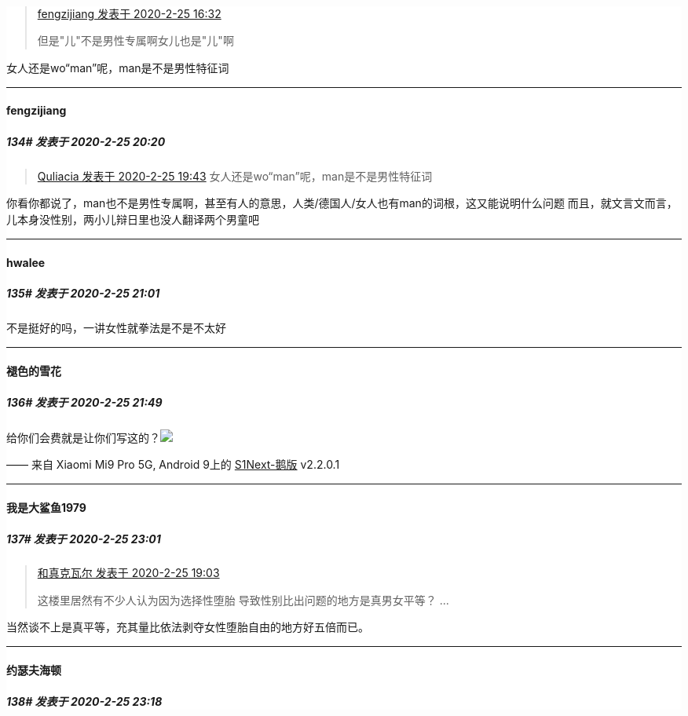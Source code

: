 
<blockquote><a href="httphttps://bbs.saraba1st.com/2b/forum.php?mod=redirect&amp;goto=findpost&amp;pid=46522217&amp;ptid=1915536" target="_blank">fengzijiang 发表于 2020-2-25 16:32</a>

但是"儿"不是男性专属啊女儿也是"儿"啊</blockquote>
女人还是wo“man”呢，man是不是男性特征词


*****

####  fengzijiang  
##### 134#       发表于 2020-2-25 20:20


<blockquote><a href="httphttps://bbs.saraba1st.com/2b/forum.php?mod=redirect&amp;goto=findpost&amp;pid=46524243&amp;ptid=1915536" target="_blank">Quliacia 发表于 2020-2-25 19:43</a>
女人还是wo“man”呢，man是不是男性特征词</blockquote>
你看你都说了，man也不是男性专属啊，甚至有人的意思，人类/德国人/女人也有man的词根，这又能说明什么问题
而且，就文言文而言，儿本身没性别，两小儿辩日里也没人翻译两个男童吧


*****

####  hwalee  
##### 135#       发表于 2020-2-25 21:01


不是挺好的吗，一讲女性就拳法是不是不太好


*****

####  褪色的雪花  
##### 136#       发表于 2020-2-25 21:49


给你们会费就是让你们写这的？<img src="https://static.saraba1st.com/image/smiley/face2017/003.png" referrerpolicy="no-referrer">

—— 来自 Xiaomi Mi9 Pro 5G, Android 9上的 [S1Next-鹅版](https://github.com/ykrank/S1-Next/releases) v2.2.0.1


*****

####  我是大鲨鱼1979  
##### 137#       发表于 2020-2-25 23:01


<blockquote><a href="httphttps://bbs.saraba1st.com/2b/forum.php?mod=redirect&amp;goto=findpost&amp;pid=46523868&amp;ptid=1915536" target="_blank">和真克瓦尔 发表于 2020-2-25 19:03</a>

这楼里居然有不少人认为因为选择性堕胎 导致性别比出问题的地方是真男女平等？ ...</blockquote>
当然谈不上是真平等，充其量比依法剥夺女性堕胎自由的地方好五倍而已。


*****

####  约瑟夫海顿  
##### 138#       发表于 2020-2-25 23:18
